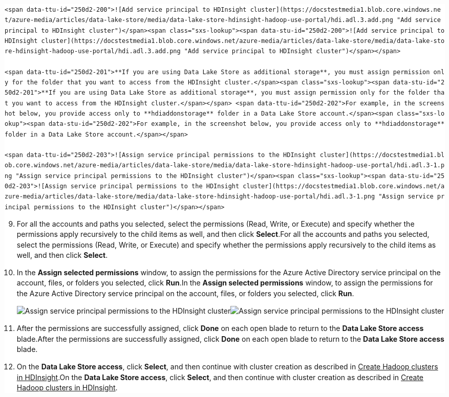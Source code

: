     <span data-ttu-id="250d2-200">![Add service principal to HDInsight cluster](https://docstestmedia1.blob.core.windows.net/azure-media/articles/data-lake-store/media/data-lake-store-hdinsight-hadoop-use-portal/hdi.adl.3.add.png "Add service principal to HDInsight cluster")</span><span class="sxs-lookup"><span data-stu-id="250d2-200">![Add service principal to HDInsight cluster](https://docstestmedia1.blob.core.windows.net/azure-media/articles/data-lake-store/media/data-lake-store-hdinsight-hadoop-use-portal/hdi.adl.3.add.png "Add service principal to HDInsight cluster")</span></span>

    <span data-ttu-id="250d2-201">**If you are using Data Lake Store as additional storage**, you must assign permission only for the folder that you want to access from the HDInsight cluster.</span><span class="sxs-lookup"><span data-stu-id="250d2-201">**If you are using Data Lake Store as additional storage**, you must assign permission only for the folder that you want to access from the HDInsight cluster.</span></span> <span data-ttu-id="250d2-202">For example, in the screenshot below, you provide access only to **hdiaddonstorage** folder in a Data Lake Store account.</span><span class="sxs-lookup"><span data-stu-id="250d2-202">For example, in the screenshot below, you provide access only to **hdiaddonstorage** folder in a Data Lake Store account.</span></span>

    <span data-ttu-id="250d2-203">![Assign service principal permissions to the HDInsight cluster](https://docstestmedia1.blob.core.windows.net/azure-media/articles/data-lake-store/media/data-lake-store-hdinsight-hadoop-use-portal/hdi.adl.3-1.png "Assign service principal permissions to the HDInsight cluster")</span><span class="sxs-lookup"><span data-stu-id="250d2-203">![Assign service principal permissions to the HDInsight cluster](https://docstestmedia1.blob.core.windows.net/azure-media/articles/data-lake-store/media/data-lake-store-hdinsight-hadoop-use-portal/hdi.adl.3-1.png "Assign service principal permissions to the HDInsight cluster")</span></span>

9. <span data-ttu-id="250d2-204">For all the accounts and paths you selected, select the permissions (Read, Write, or Execute) and specify whether the permissions apply recursively to the child items as well, and then click **Select**.</span><span class="sxs-lookup"><span data-stu-id="250d2-204">For all the accounts and paths you selected, select the permissions (Read, Write, or Execute) and specify whether the permissions apply recursively to the child items as well, and then click **Select**.</span></span>

11. <span data-ttu-id="250d2-205">In the **Assign selected permissions** window, to assign the permissions for the Azure Active Directory service principal on the account, files, or folders you selected, click **Run**.</span><span class="sxs-lookup"><span data-stu-id="250d2-205">In the **Assign selected permissions** window, to assign the permissions for the Azure Active Directory service principal on the account, files, or folders you selected, click **Run**.</span></span>

    <span data-ttu-id="250d2-206">![Assign service principal permissions to the HDInsight cluster](https://docstestmedia1.blob.core.windows.net/azure-media/articles/data-lake-store/media/data-lake-store-hdinsight-hadoop-use-portal/hdi.adl.3-2.png "Assign service principal permissions to the HDInsight cluster")</span><span class="sxs-lookup"><span data-stu-id="250d2-206">![Assign service principal permissions to the HDInsight cluster](https://docstestmedia1.blob.core.windows.net/azure-media/articles/data-lake-store/media/data-lake-store-hdinsight-hadoop-use-portal/hdi.adl.3-2.png "Assign service principal permissions to the HDInsight cluster")</span></span>

12. <span data-ttu-id="250d2-207">After the permissions are successfully assigned, click **Done** on each open blade to return to the **Data Lake Store access** blade.</span><span class="sxs-lookup"><span data-stu-id="250d2-207">After the permissions are successfully assigned, click **Done** on each open blade to return to the **Data Lake Store access** blade.</span></span>

13. <span data-ttu-id="250d2-208">On the **Data Lake Store access**, click **Select**, and then continue with cluster creation as described in [Create Hadoop clusters in HDInsight](../hdinsight/hdinsight-hadoop-create-linux-clusters-portal.md).</span><span class="sxs-lookup"><span data-stu-id="250d2-208">On the **Data Lake Store access**, click **Select**, and then continue with cluster creation as described in [Create Hadoop clusters in HDInsight](../hdinsight/hdinsight-hadoop-create-linux-clusters-portal.md).</span></span>
